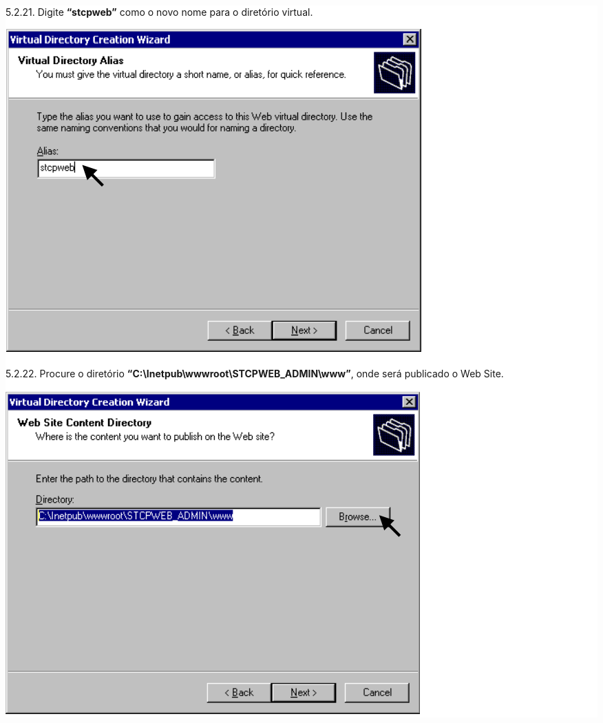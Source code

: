 5.2.21. Digite **“stcpweb”** como o novo nome para o diretório virtual.

![](../images/imagem2/img43.png) 

5.2.22. Procure o diretório **“C:\Inetpub\wwwroot\STCPWEB_ADMIN\www”**, onde será publicado o Web Site.

![](../images/imagem2/img44.png) 
